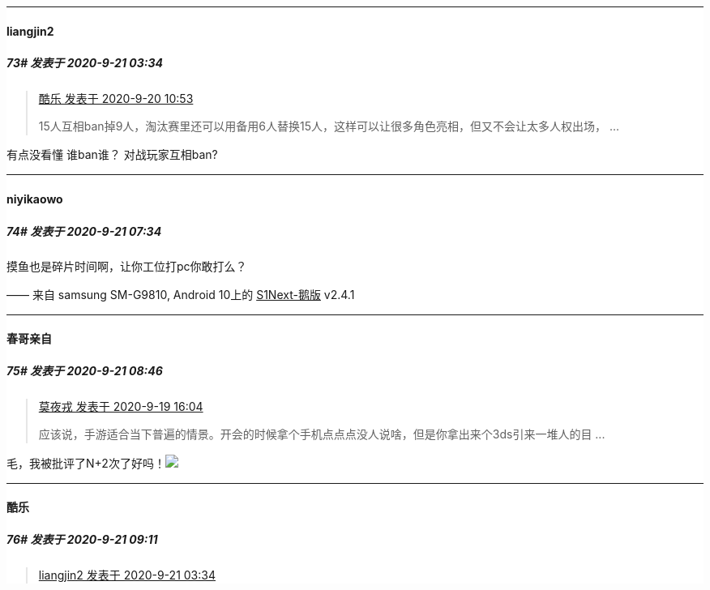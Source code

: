 -----

####  liangjin2  
##### 73#       发表于 2020-9-21 03:34



<blockquote><a href="httphttps://bbs.saraba1st.com/2b/forum.php?mod=redirect&amp;goto=findpost&amp;pid=48792676&amp;ptid=1960726" target="_blank">酷乐 发表于 2020-9-20 10:53</a>

15人互相ban掉9人，淘汰赛里还可以用备用6人替换15人，这样可以让很多角色亮相，但又不会让太多人权出场， ...</blockquote>
有点没看懂 谁ban谁？ 对战玩家互相ban?







-----

####  niyikaowo  
##### 74#       发表于 2020-9-21 07:34




摸鱼也是碎片时间啊，让你工位打pc你敢打么？

—— 来自 samsung SM-G9810, Android 10上的 [S1Next-鹅版](https://github.com/ykrank/S1-Next/releases) v2.4.1







-----

####  春哥亲自  
##### 75#       发表于 2020-9-21 08:46



<blockquote><a href="httphttps://bbs.saraba1st.com/2b/forum.php?mod=redirect&amp;goto=findpost&amp;pid=48786802&amp;ptid=1960726" target="_blank">莫夜戎 发表于 2020-9-19 16:04</a>

应该说，手游适合当下普遍的情景。开会的时候拿个手机点点点没人说啥，但是你拿出来个3ds引来一堆人的目 ...</blockquote>
毛，我被批评了N+2次了好吗！<img src="https://static.saraba1st.com/image/smiley/face2017/210.gif" referrerpolicy="no-referrer">







-----

####  酷乐  
##### 76#       发表于 2020-9-21 09:11



<blockquote><a href="httphttps://bbs.saraba1st.com/2b/forum.php?mod=redirect&amp;goto=findpost&amp;pid=48800300&amp;ptid=1960726" target="_blank">liangjin2 发表于 2020-9-21 03:34</a>
